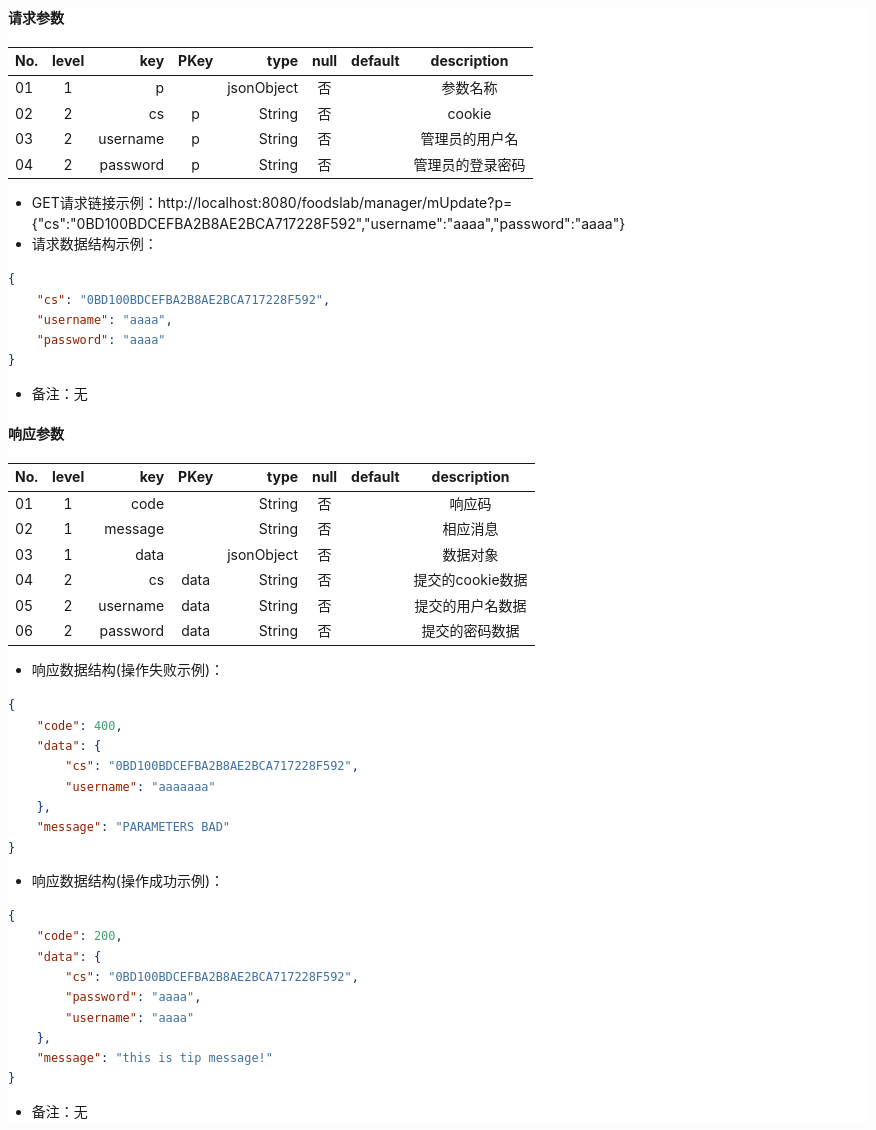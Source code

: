 #### 请求参数

| No.|level|key|PKey|type|null|default|description|
| ------------- |:-------------:| -----:|:-------------:| -----:|:-------------:| -----:|:-------------:|
|01|1|p         |      |jsonObject|否| |参数名称|
|02|2|cs        |p     |String    |否| |cookie|
|03|2|username  |p     |String    |否| |管理员的用户名|
|04|2|password  |p     |String    |否| |管理员的登录密码|

- GET请求链接示例：http://localhost:8080/foodslab/manager/mUpdate?p={"cs":"0BD100BDCEFBA2B8AE2BCA717228F592","username":"aaaa","password":"aaaa"}
- 请求数据结构示例：
```json
{
    "cs": "0BD100BDCEFBA2B8AE2BCA717228F592",
    "username": "aaaa",
    "password": "aaaa"
}
```
- 备注：无
#### 响应参数
| No.|level|key|PKey|type|null|default|description|
| ------------- |:-------------:| -----:|:-------------:| -----:|:-------------:| -----:|:-------------:|
|01|1|code     |	     |String    |否	|    |响应码|
|02|1|message  |         |String    |否	|    |相应消息|
|03|1|data     |         |jsonObject|否	|    |数据对象|
|04|2|cs       |data     |String    |否	|    |提交的cookie数据|
|05|2|username |data     |String    |否	|    |提交的用户名数据|
|06|2|password |data     |String    |否	|    |提交的密码数据|

- 响应数据结构(操作失败示例)：
```json
{
    "code": 400,
    "data": {
        "cs": "0BD100BDCEFBA2B8AE2BCA717228F592",
        "username": "aaaaaaa"
    },
    "message": "PARAMETERS BAD"
}
```
- 响应数据结构(操作成功示例)：
```json
{
    "code": 200,
    "data": {
        "cs": "0BD100BDCEFBA2B8AE2BCA717228F592",
        "password": "aaaa",
        "username": "aaaa"
    },
    "message": "this is tip message!"
}
```
- 备注：无
